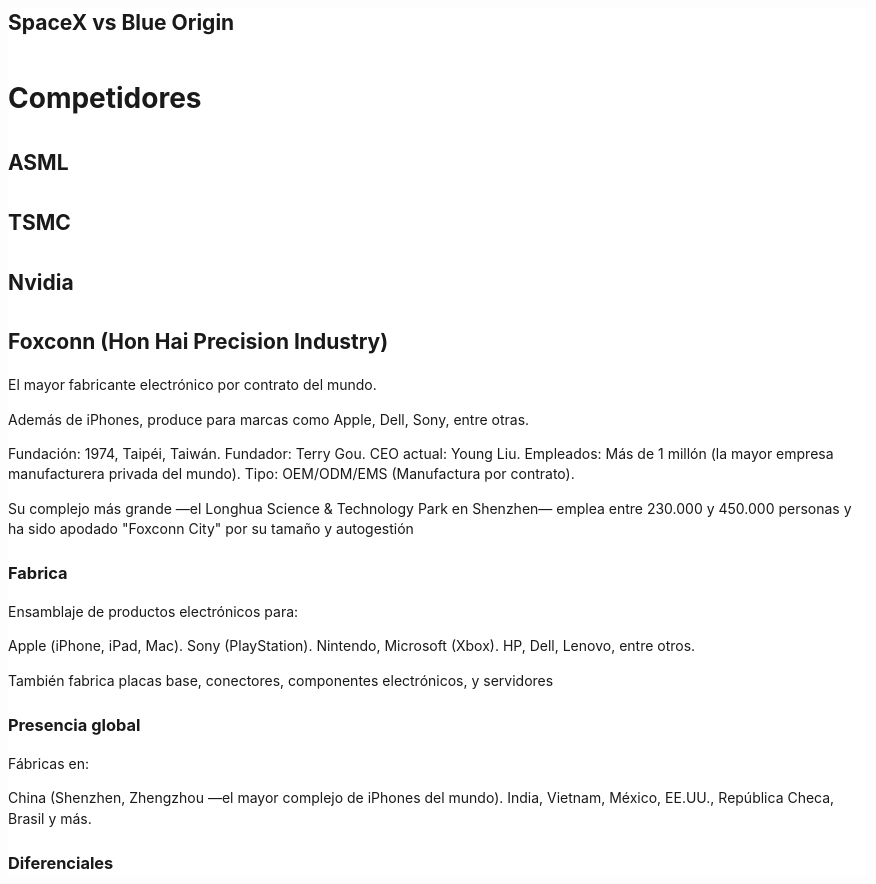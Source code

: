

## SpaceX vs Blue Origin



# Competidores

## ASML

## TSMC

## Nvidia 



## Foxconn (Hon Hai Precision Industry)

El mayor fabricante electrónico por contrato del mundo.

Además de iPhones, produce para marcas como Apple, Dell, Sony, entre otras.

Fundación: 1974, Taipéi, Taiwán.
Fundador: Terry Gou.
CEO actual: Young Liu.
Empleados: Más de 1 millón (la mayor empresa manufacturera privada del mundo).
Tipo: OEM/ODM/EMS (Manufactura por contrato).

Su complejo más grande —el Longhua Science & Technology Park en Shenzhen— emplea entre 230.000 y 450.000 personas y ha sido apodado "Foxconn City" por su tamaño y autogestión


### Fabrica

Ensamblaje de productos electrónicos para:

Apple (iPhone, iPad, Mac).
Sony (PlayStation).
Nintendo, Microsoft (Xbox).
HP, Dell, Lenovo, entre otros.

También fabrica placas base, conectores, componentes electrónicos, y servidores


### Presencia global

Fábricas en:

China (Shenzhen, Zhengzhou —el mayor complejo de iPhones del mundo).
India, Vietnam, México, EE.UU., República Checa, Brasil y más.


### Diferenciales

